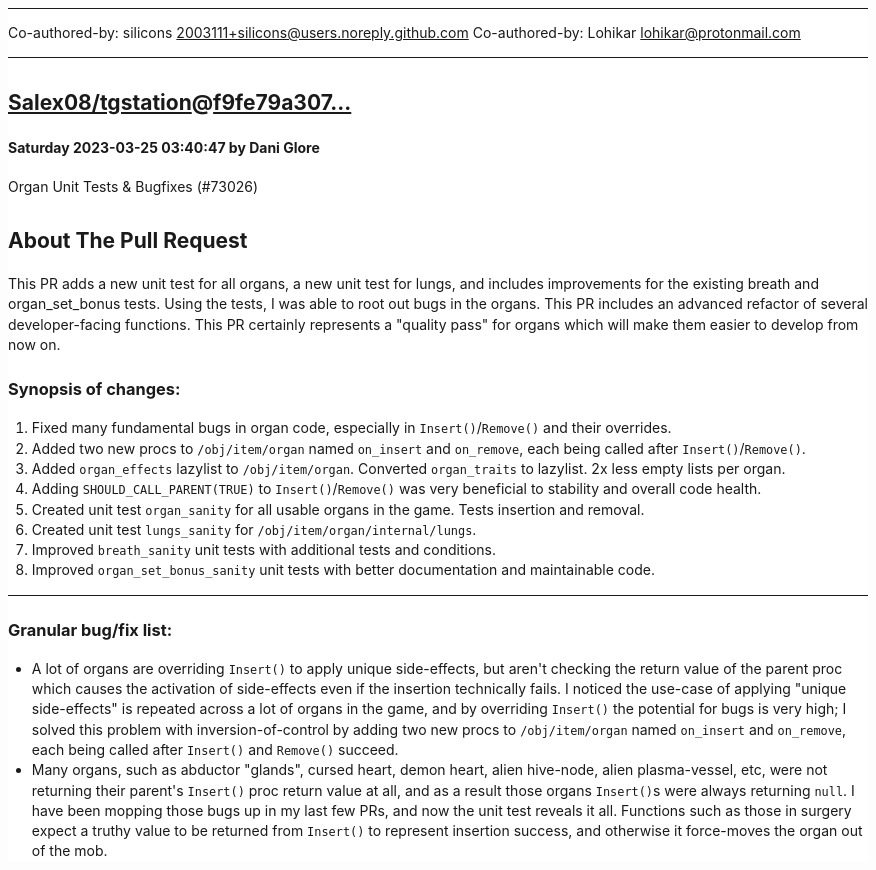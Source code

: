 


---------

Co-authored-by: silicons <2003111+silicons@users.noreply.github.com>
Co-authored-by: Lohikar <lohikar@protonmail.com>

---
## [Salex08/tgstation](https://github.com/Salex08/tgstation)@[f9fe79a307...](https://github.com/Salex08/tgstation/commit/f9fe79a307dc55eb6e3ecf25019ef388889898ba)
#### Saturday 2023-03-25 03:40:47 by Dani Glore

Organ Unit Tests & Bugfixes (#73026)

## About The Pull Request

This PR adds a new unit test for all organs, a new unit test for lungs,
and includes improvements for the existing breath and organ_set_bonus
tests. Using the tests, I was able to root out bugs in the organs. This
PR includes an advanced refactor of several developer-facing functions.
This PR certainly represents a "quality pass" for organs which will make
them easier to develop from now on.

### Synopsis of changes:
1. Fixed many fundamental bugs in organ code, especially in
`Insert()`/`Remove()` and their overrides.
2. Added two new procs to `/obj/item/organ` named `on_insert` and
`on_remove`, each being called after `Insert()`/`Remove()`.
3. Added `organ_effects` lazylist to `/obj/item/organ`. Converted
`organ_traits` to lazylist. 2x less empty lists per organ.
4. Adding `SHOULD_CALL_PARENT(TRUE)` to `Insert()`/`Remove()` was very
beneficial to stability and overall code health.
5. Created unit test `organ_sanity` for all usable organs in the game.
Tests insertion and removal.
6. Created unit test `lungs_sanity` for
`/obj/item/organ/internal/lungs`.
7. Improved `breath_sanity` unit tests with additional tests and
conditions.
8. Improved `organ_set_bonus_sanity` unit tests with better
documentation and maintainable code.

---

### Granular bug/fix list:

- A lot of organs are overriding `Insert()` to apply unique
side-effects, but aren't checking the return value of the parent proc
which causes the activation of side-effects even if the insertion
technically fails. I noticed the use-case of applying "unique
side-effects" is repeated across a lot of organs in the game, and by
overriding `Insert()` the potential for bugs is very high; I solved this
problem with inversion-of-control by adding two new procs to
`/obj/item/organ` named `on_insert` and `on_remove`, each being called
after `Insert()` and `Remove()` succeed.
- Many organs, such as abductor "glands", cursed heart, demon heart,
alien hive-node, alien plasma-vessel, etc, were not returning their
parent's `Insert()` proc return value at all, and as a result those
organs `Insert()`s were always returning `null`. I have been mopping
those bugs up in my last few PRs, and now the unit test reveals it all.
Functions such as those in surgery expect a truthy value to be returned
from `Insert()` to represent insertion success, and otherwise it
force-moves the organ out of the mob.